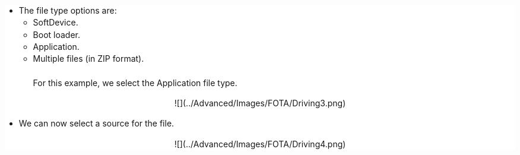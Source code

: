 * The file type options are:
	* SoftDevice.
	* Boot loader.
	* Application.
	* Multiple files (in ZIP format).
<br /><br />For this example, we select the Application file type.


<span style="text-align:center; display:block;">
![](../Advanced/Images/FOTA/Driving3.png)
</span>

* We can now select a source for the file.


<span style="text-align:center; display:block;">
![](../Advanced/Images/FOTA/Driving4.png)